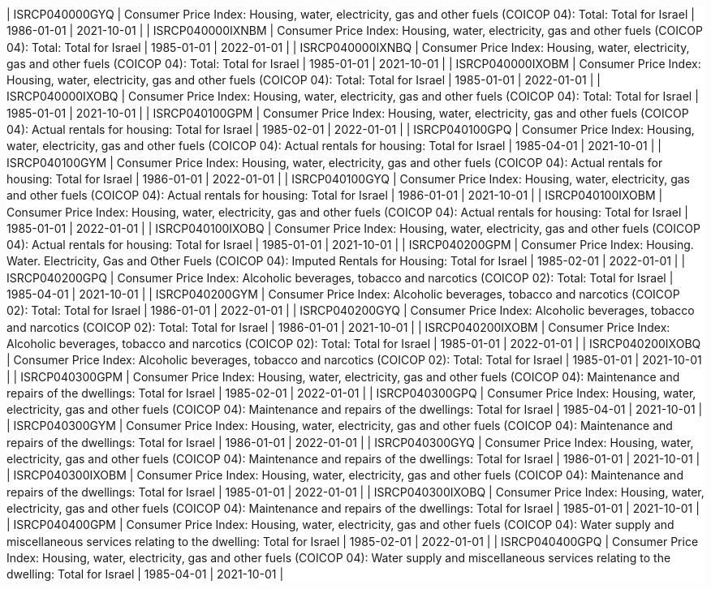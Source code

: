 | ISRCP040000GYQ      | Consumer Price Index: Housing, water, electricity, gas and other fuels (COICOP 04): Total: Total for Israel                                                            | 1986-01-01          | 2021-10-01        |
| ISRCP040000IXNBM    | Consumer Price Index: Housing, water, electricity, gas and other fuels (COICOP 04): Total: Total for Israel                                                            | 1985-01-01          | 2022-01-01        |
| ISRCP040000IXNBQ    | Consumer Price Index: Housing, water, electricity, gas and other fuels (COICOP 04): Total: Total for Israel                                                            | 1985-01-01          | 2021-10-01        |
| ISRCP040000IXOBM    | Consumer Price Index: Housing, water, electricity, gas and other fuels (COICOP 04): Total: Total for Israel                                                            | 1985-01-01          | 2022-01-01        |
| ISRCP040000IXOBQ    | Consumer Price Index: Housing, water, electricity, gas and other fuels (COICOP 04): Total: Total for Israel                                                            | 1985-01-01          | 2021-10-01        |
| ISRCP040100GPM      | Consumer Price Index: Housing, water, electricity, gas and other fuels (COICOP 04): Actual rentals for housing: Total for Israel                                       | 1985-02-01          | 2022-01-01        |
| ISRCP040100GPQ      | Consumer Price Index: Housing, water, electricity, gas and other fuels (COICOP 04): Actual rentals for housing: Total for Israel                                       | 1985-04-01          | 2021-10-01        |
| ISRCP040100GYM      | Consumer Price Index: Housing, water, electricity, gas and other fuels (COICOP 04): Actual rentals for housing: Total for Israel                                       | 1986-01-01          | 2022-01-01        |
| ISRCP040100GYQ      | Consumer Price Index: Housing, water, electricity, gas and other fuels (COICOP 04): Actual rentals for housing: Total for Israel                                       | 1986-01-01          | 2021-10-01        |
| ISRCP040100IXOBM    | Consumer Price Index: Housing, water, electricity, gas and other fuels (COICOP 04): Actual rentals for housing: Total for Israel                                       | 1985-01-01          | 2022-01-01        |
| ISRCP040100IXOBQ    | Consumer Price Index: Housing, water, electricity, gas and other fuels (COICOP 04): Actual rentals for housing: Total for Israel                                       | 1985-01-01          | 2021-10-01        |
| ISRCP040200GPM      | Consumer Price Index: Housing. Water. Electricity, Gas and Other Fuels (COICOP 04): Imputed Rentals for Housing: Total for Israel                                      | 1985-02-01          | 2022-01-01        |
| ISRCP040200GPQ      | Consumer Price Index: Alcoholic beverages, tobacco and narcotics (COICOP 02): Total: Total for Israel                                                                  | 1985-04-01          | 2021-10-01        |
| ISRCP040200GYM      | Consumer Price Index: Alcoholic beverages, tobacco and narcotics (COICOP 02): Total: Total for Israel                                                                  | 1986-01-01          | 2022-01-01        |
| ISRCP040200GYQ      | Consumer Price Index: Alcoholic beverages, tobacco and narcotics (COICOP 02): Total: Total for Israel                                                                  | 1986-01-01          | 2021-10-01        |
| ISRCP040200IXOBM    | Consumer Price Index: Alcoholic beverages, tobacco and narcotics (COICOP 02): Total: Total for Israel                                                                  | 1985-01-01          | 2022-01-01        |
| ISRCP040200IXOBQ    | Consumer Price Index: Alcoholic beverages, tobacco and narcotics (COICOP 02): Total: Total for Israel                                                                  | 1985-01-01          | 2021-10-01        |
| ISRCP040300GPM      | Consumer Price Index: Housing, water, electricity, gas and other fuels (COICOP 04): Maintenance and repairs of the dwellings: Total for Israel                         | 1985-02-01          | 2022-01-01        |
| ISRCP040300GPQ      | Consumer Price Index: Housing, water, electricity, gas and other fuels (COICOP 04): Maintenance and repairs of the dwellings: Total for Israel                         | 1985-04-01          | 2021-10-01        |
| ISRCP040300GYM      | Consumer Price Index: Housing, water, electricity, gas and other fuels (COICOP 04): Maintenance and repairs of the dwellings: Total for Israel                         | 1986-01-01          | 2022-01-01        |
| ISRCP040300GYQ      | Consumer Price Index: Housing, water, electricity, gas and other fuels (COICOP 04): Maintenance and repairs of the dwellings: Total for Israel                         | 1986-01-01          | 2021-10-01        |
| ISRCP040300IXOBM    | Consumer Price Index: Housing, water, electricity, gas and other fuels (COICOP 04): Maintenance and repairs of the dwellings: Total for Israel                         | 1985-01-01          | 2022-01-01        |
| ISRCP040300IXOBQ    | Consumer Price Index: Housing, water, electricity, gas and other fuels (COICOP 04): Maintenance and repairs of the dwellings: Total for Israel                         | 1985-01-01          | 2021-10-01        |
| ISRCP040400GPM      | Consumer Price Index: Housing, water, electricity, gas and other fuels (COICOP 04): Water supply and miscellaneous services relating to the dwelling: Total for Israel | 1985-02-01          | 2022-01-01        |
| ISRCP040400GPQ      | Consumer Price Index: Housing, water, electricity, gas and other fuels (COICOP 04): Water supply and miscellaneous services relating to the dwelling: Total for Israel | 1985-04-01          | 2021-10-01        |